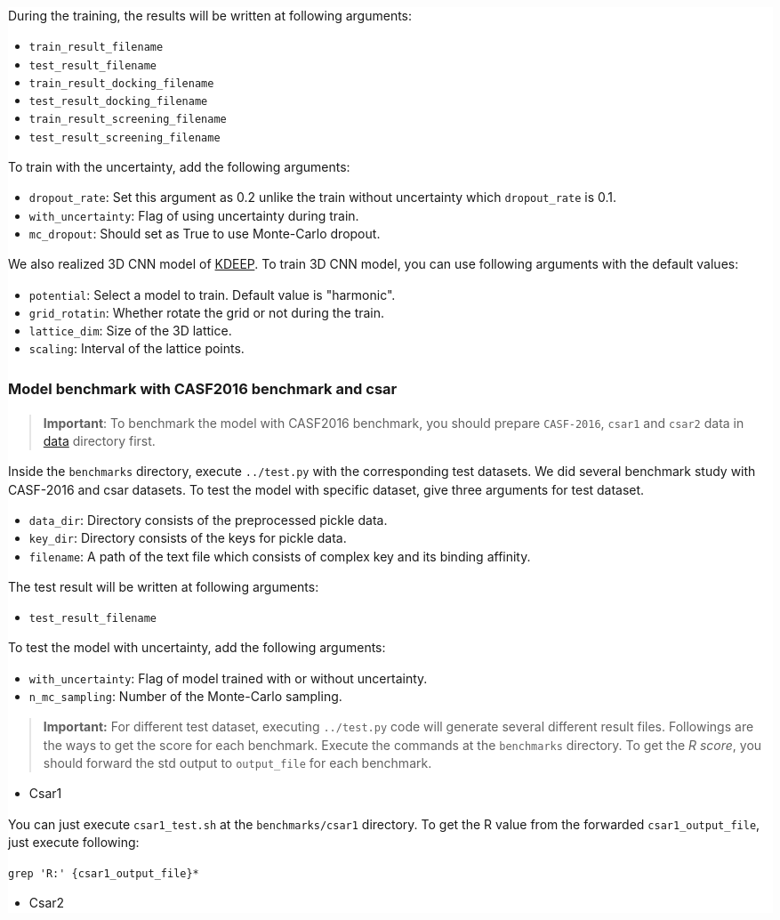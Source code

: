 During the training, the results will be written at following arguments:
- `train_result_filename`
- `test_result_filename`
- `train_result_docking_filename`
- `test_result_docking_filename`
- `train_result_screening_filename`
- `test_result_screening_filename`

To train with the uncertainty, add the following arguments:
- `dropout_rate`: Set this argument as 0.2 unlike the train without uncertainty which `dropout_rate` is 0.1.
- `with_uncertainty`: Flag of using uncertainty during train.
- `mc_dropout`: Should set as True to use Monte-Carlo dropout.

We also realized 3D CNN model of [KDEEP](https://pubs.acs.org/doi/10.1021/acs.jcim.7b00650). To train 3D CNN model, you can use following arguments with the default values:
- `potential`: Select a model to train. Default value is "harmonic".
- `grid_rotatin`: Whether rotate the grid or not during the train.
- `lattice_dim`: Size of the 3D lattice.
- `scaling`: Interval of the lattice points.

### Model benchmark with CASF2016 benchmark and csar
> **Important**: To benchmark the model with CASF2016 benchmark, you should prepare `CASF-2016`, `csar1` and `csar2` data in [data](https://github.com/jaechanglim/DTI_PDBbind/tree/master/data) directory first.

Inside the `benchmarks` directory, execute `../test.py` with the corresponding test datasets. We did several benchmark study with CASF-2016 and csar datasets.
To test the model with specific dataset, give three arguments for test dataset.
- `data_dir`: Directory consists of the preprocessed pickle data.
- `key_dir`: Directory consists of the keys for pickle data.
- `filename`: A path of the text file which consists of complex key and its binding affinity.

The test result will be written at following arguments:
- `test_result_filename`

To test the model with uncertainty, add the following arguments:
- `with_uncertainty`: Flag of model trained with or without uncertainty.
- `n_mc_sampling`: Number of the Monte-Carlo sampling.


> **Important:** For different test dataset, executing `../test.py` code will generate several different result files. Followings are the ways to get the score for each benchmark. Execute the commands at the `benchmarks` directory. To get the *R score*, you should forward the std output to `output_file` for each benchmark.

* Csar1

You can just execute `csar1_test.sh` at the `benchmarks/csar1` directory. To get the R value from the forwarded `csar1_output_file`, just execute following:
```
grep 'R:' {csar1_output_file}*
```

* Csar2
